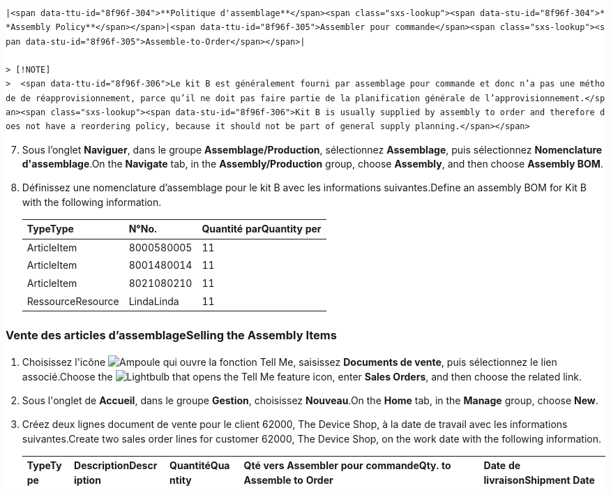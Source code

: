     |<span data-ttu-id="8f96f-304">**Politique d'assemblage**</span><span class="sxs-lookup"><span data-stu-id="8f96f-304">**Assembly Policy**</span></span>|<span data-ttu-id="8f96f-305">Assembler pour commande</span><span class="sxs-lookup"><span data-stu-id="8f96f-305">Assemble-to-Order</span></span>|  

    > [!NOTE]  
    >  <span data-ttu-id="8f96f-306">Le kit B est généralement fourni par assemblage pour commande et donc n’a pas une méthode de réapprovisionnement, parce qu’il ne doit pas faire partie de la planification générale de l’approvisionnement.</span><span class="sxs-lookup"><span data-stu-id="8f96f-306">Kit B is usually supplied by assembly to order and therefore does not have a reordering policy, because it should not be part of general supply planning.</span></span>  

7.  <span data-ttu-id="8f96f-307">Sous l’onglet **Naviguer**, dans le groupe **Assemblage/Production**, sélectionnez **Assemblage**, puis sélectionnez **Nomenclature d'assemblage**.</span><span class="sxs-lookup"><span data-stu-id="8f96f-307">On the **Navigate** tab, in the **Assembly/Production** group, choose **Assembly**, and then choose **Assembly BOM**.</span></span>  
8.  <span data-ttu-id="8f96f-308">Définissez une nomenclature d’assemblage pour le kit B avec les informations suivantes.</span><span class="sxs-lookup"><span data-stu-id="8f96f-308">Define an assembly BOM for Kit B with the following information.</span></span>  

    |<span data-ttu-id="8f96f-309">**Type**</span><span class="sxs-lookup"><span data-stu-id="8f96f-309">**Type**</span></span>|<span data-ttu-id="8f96f-310">**N°**</span><span class="sxs-lookup"><span data-stu-id="8f96f-310">**No.**</span></span>|<span data-ttu-id="8f96f-311">**Quantité par**</span><span class="sxs-lookup"><span data-stu-id="8f96f-311">**Quantity per**</span></span>|  
    |-------------------------------|------------------------------|---------------------------------------|  
    |<span data-ttu-id="8f96f-312">Article</span><span class="sxs-lookup"><span data-stu-id="8f96f-312">Item</span></span>|<span data-ttu-id="8f96f-313">80005</span><span class="sxs-lookup"><span data-stu-id="8f96f-313">80005</span></span>|<span data-ttu-id="8f96f-314">1</span><span class="sxs-lookup"><span data-stu-id="8f96f-314">1</span></span>|  
    |<span data-ttu-id="8f96f-315">Article</span><span class="sxs-lookup"><span data-stu-id="8f96f-315">Item</span></span>|<span data-ttu-id="8f96f-316">80014</span><span class="sxs-lookup"><span data-stu-id="8f96f-316">80014</span></span>|<span data-ttu-id="8f96f-317">1</span><span class="sxs-lookup"><span data-stu-id="8f96f-317">1</span></span>|  
    |<span data-ttu-id="8f96f-318">Article</span><span class="sxs-lookup"><span data-stu-id="8f96f-318">Item</span></span>|<span data-ttu-id="8f96f-319">80210</span><span class="sxs-lookup"><span data-stu-id="8f96f-319">80210</span></span>|<span data-ttu-id="8f96f-320">1</span><span class="sxs-lookup"><span data-stu-id="8f96f-320">1</span></span>|  
    |<span data-ttu-id="8f96f-321">Ressource</span><span class="sxs-lookup"><span data-stu-id="8f96f-321">Resource</span></span>|<span data-ttu-id="8f96f-322">Linda</span><span class="sxs-lookup"><span data-stu-id="8f96f-322">Linda</span></span>|<span data-ttu-id="8f96f-323">1</span><span class="sxs-lookup"><span data-stu-id="8f96f-323">1</span></span>|  

### <a name="selling-the-assembly-items"></a><span data-ttu-id="8f96f-324">Vente des articles d’assemblage</span><span class="sxs-lookup"><span data-stu-id="8f96f-324">Selling the Assembly Items</span></span>  

1.  <span data-ttu-id="8f96f-325">Choisissez l'icône ![Ampoule qui ouvre la fonction Tell Me](media/ui-search/search_small.png "Dites-moi ce que vous voulez faire"), saisissez **Documents de vente**, puis sélectionnez le lien associé.</span><span class="sxs-lookup"><span data-stu-id="8f96f-325">Choose the ![Lightbulb that opens the Tell Me feature](media/ui-search/search_small.png "Tell me what you want to do") icon, enter **Sales Orders**, and then choose the related link.</span></span>  
2.  <span data-ttu-id="8f96f-326">Sous l'onglet de **Accueil**, dans le groupe **Gestion**, choisissez **Nouveau**.</span><span class="sxs-lookup"><span data-stu-id="8f96f-326">On the **Home** tab, in the **Manage** group, choose **New**.</span></span>  
3.  <span data-ttu-id="8f96f-327">Créez deux lignes document de vente pour le client 62000, The Device Shop, à la date de travail avec les informations suivantes.</span><span class="sxs-lookup"><span data-stu-id="8f96f-327">Create two sales order lines for customer 62000, The Device Shop, on the work date with the following information.</span></span>  

    |<span data-ttu-id="8f96f-328">**Type**</span><span class="sxs-lookup"><span data-stu-id="8f96f-328">**Type**</span></span>|<span data-ttu-id="8f96f-329">**Description**</span><span class="sxs-lookup"><span data-stu-id="8f96f-329">**Description**</span></span>|<span data-ttu-id="8f96f-330">**Quantité**</span><span class="sxs-lookup"><span data-stu-id="8f96f-330">**Quantity**</span></span>|<span data-ttu-id="8f96f-331">Qté vers Assembler pour commande</span><span class="sxs-lookup"><span data-stu-id="8f96f-331">Qty. to Assemble to Order</span></span>|<span data-ttu-id="8f96f-332">Date de livraison</span><span class="sxs-lookup"><span data-stu-id="8f96f-332">Shipment Date</span></span>|  
    |--------------|---------------------|------------------|-------------------------------|-------------------|  
